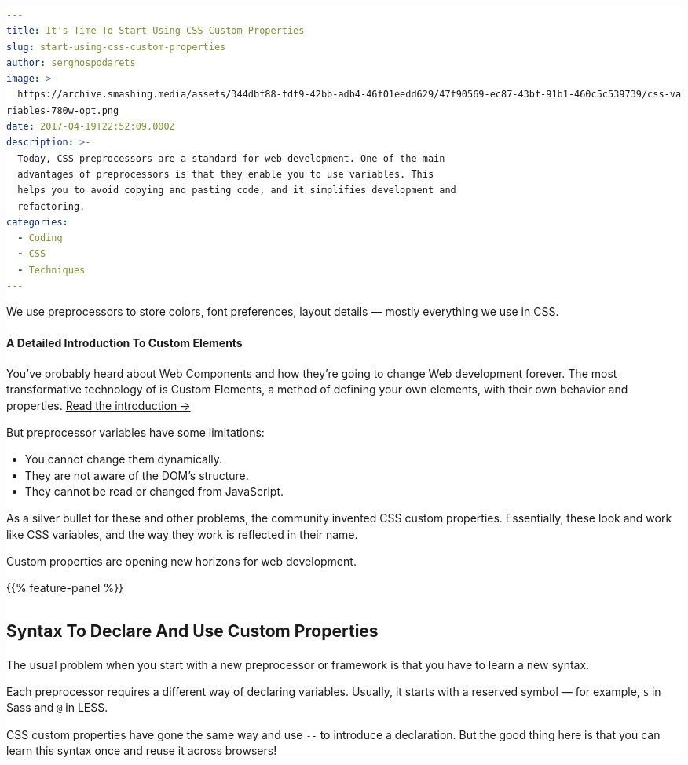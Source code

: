 ```yaml
---
title: It's Time To Start Using CSS Custom Properties
slug: start-using-css-custom-properties
author: serghospodarets
image: >-
  https://archive.smashing.media/assets/344dbf88-fdf9-42bb-adb4-46f01eedd629/47f90569-ec87-43bf-91b1-460c5c539739/css-variables-780w-opt.png
date: 2017-04-19T22:52:09.000Z
description: >-
  Today, CSS preprocessors are a standard for web development. One of the main
  advantages of preprocessors is that they enable you to use variables. This
  helps you to avoid copying and pasting code, and it simplifies development and
  refactoring.
categories:
  - Coding
  - CSS
  - Techniques
---
```

We use preprocessors to store colors, font preferences, layout details — mostly everything we use in CSS.</p>

<div class="c-felix-the-cat">
<h4 class="h3">A Detailed Introduction To Custom Elements</h4>
<p>You’ve probably heard about Web Components and how they’re going to change Web development forever. The most transformative technology of is Custom Elements, a method of defining your own elements, with their own behavior and properties. <a href="https://www.smashingmagazine.com/2014/03/introduction-to-custom-elements/" class="btn btn--small btn--green">Read the introduction →</a></p>
</div>

But preprocessor variables have some limitations:

*   You cannot change them dynamically.
*   They are not aware of the DOM’s structure.
*   They cannot be read or changed from JavaScript.

As a silver bullet for these and other problems, the community invented CSS custom properties. Essentially, these look and work like CSS variables, and the way they work is reflected in their name.

Custom properties are opening new horizons for web development.

{{% feature-panel %}}

## Syntax To Declare And Use Custom Properties

The usual problem when you start with a new preprocessor or framework is that you have to learn a new syntax.

Each preprocessor requires a different way of declaring variables. Usually, it starts with a reserved symbol — for example, <code>$</code> in Sass and <code>@</code> in LESS.

CSS custom properties have gone the same way and use <code>-&#8203;-</code> to introduce a declaration. But the good thing here is that you can learn this syntax once and reuse it across browsers!
